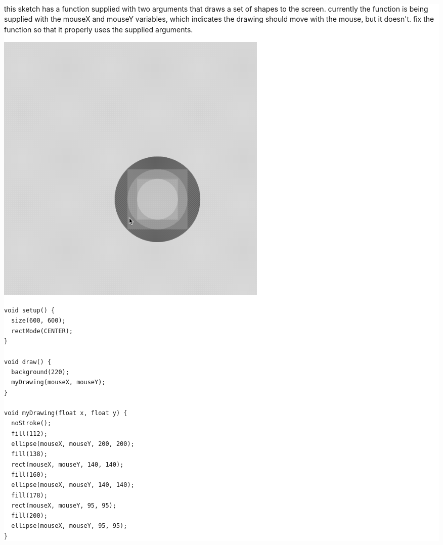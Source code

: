 this sketch has a function supplied with two arguments that draws a set of shapes to the screen. currently the function is being supplied with the mouseX and mouseY variables, which indicates the drawing should move with the mouse, but it doesn't. fix the function so that it properly uses the supplied arguments.

![](https://raw.githubusercontent.com/whoisbma/whoisbma.github.io/master/Code1/img/functionArgs1.gif "")

```
void setup() {
  size(600, 600);
  rectMode(CENTER);
}

void draw() {
  background(220);
  myDrawing(mouseX, mouseY);
}

void myDrawing(float x, float y) {
  noStroke();
  fill(112);
  ellipse(mouseX, mouseY, 200, 200);
  fill(138);
  rect(mouseX, mouseY, 140, 140);
  fill(160);
  ellipse(mouseX, mouseY, 140, 140);
  fill(178);
  rect(mouseX, mouseY, 95, 95);
  fill(200);
  ellipse(mouseX, mouseY, 95, 95);
}
```
